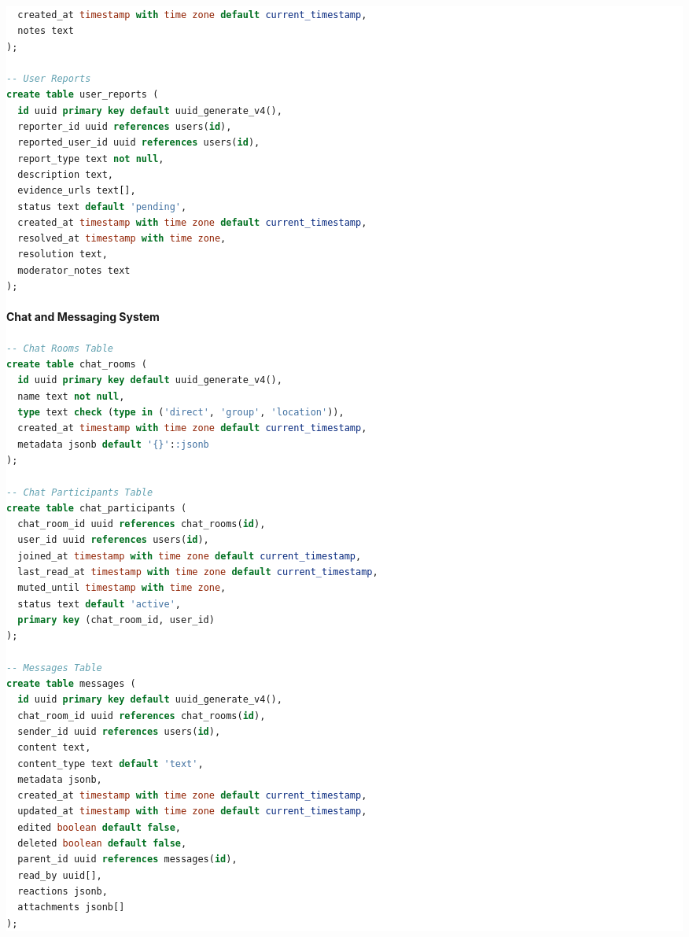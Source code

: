 ```sql
  created_at timestamp with time zone default current_timestamp,
  notes text
);

-- User Reports
create table user_reports (
  id uuid primary key default uuid_generate_v4(),
  reporter_id uuid references users(id),
  reported_user_id uuid references users(id),
  report_type text not null,
  description text,
  evidence_urls text[],
  status text default 'pending',
  created_at timestamp with time zone default current_timestamp,
  resolved_at timestamp with time zone,
  resolution text,
  moderator_notes text
);
```

#### Chat and Messaging System

```sql
-- Chat Rooms Table
create table chat_rooms (
  id uuid primary key default uuid_generate_v4(),
  name text not null,
  type text check (type in ('direct', 'group', 'location')),
  created_at timestamp with time zone default current_timestamp,
  metadata jsonb default '{}'::jsonb
);

-- Chat Participants Table
create table chat_participants (
  chat_room_id uuid references chat_rooms(id),
  user_id uuid references users(id),
  joined_at timestamp with time zone default current_timestamp,
  last_read_at timestamp with time zone default current_timestamp,
  muted_until timestamp with time zone,
  status text default 'active',
  primary key (chat_room_id, user_id)
);

-- Messages Table
create table messages (
  id uuid primary key default uuid_generate_v4(),
  chat_room_id uuid references chat_rooms(id),
  sender_id uuid references users(id),
  content text,
  content_type text default 'text',
  metadata jsonb,
  created_at timestamp with time zone default current_timestamp,
  updated_at timestamp with time zone default current_timestamp,
  edited boolean default false,
  deleted boolean default false,
  parent_id uuid references messages(id),
  read_by uuid[],
  reactions jsonb,
  attachments jsonb[]
);
```
